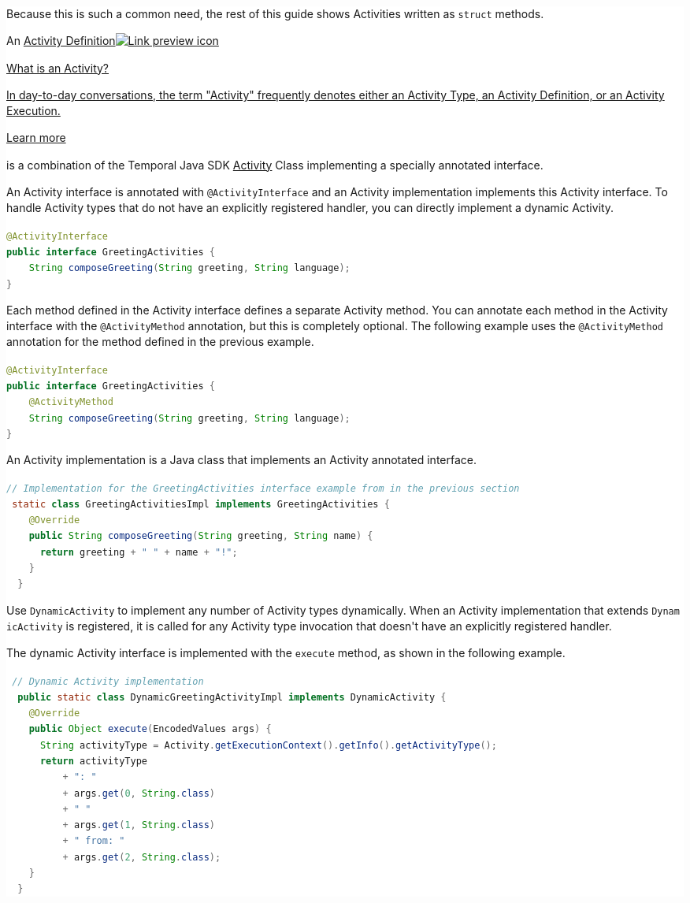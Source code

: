 Because this is such a common need, the rest of this guide shows Activities written as `struct` methods.

</TabItem>
<TabItem value="java">

An <a class="tdlp" href="/activities#">Activity Definition<span class="tdlpiw"><img src="/img/link-preview-icon.svg" alt="Link preview icon" /></span><div class="tdlpc"><p class="tdlppt">What is an Activity?</p><p class="tdlppd">In day-to-day conversations, the term "Activity" frequently denotes either an Activity Type, an Activity Definition, or an Activity Execution.</p><p class="tdlplm"><a class="tdlplma" href="/activities#">Learn more</a></p></div></a> is a combination of the Temporal Java SDK [Activity](https://www.javadoc.io/static/io.temporal/temporal-sdk/0.19.0/io/temporal/activity/Activity.html) Class implementing a specially annotated interface.

An Activity interface is annotated with `@ActivityInterface` and an Activity implementation implements this Activity interface.
To handle Activity types that do not have an explicitly registered handler, you can directly implement a dynamic Activity.

```java
@ActivityInterface
public interface GreetingActivities {
    String composeGreeting(String greeting, String language);
}
```

Each method defined in the Activity interface defines a separate Activity method.
You can annotate each method in the Activity interface with the `@ActivityMethod` annotation, but this is completely optional.
The following example uses the `@ActivityMethod` annotation for the method defined in the previous example.

```java
@ActivityInterface
public interface GreetingActivities {
    @ActivityMethod
    String composeGreeting(String greeting, String language);
}
```

An Activity implementation is a Java class that implements an Activity annotated interface.

```java
// Implementation for the GreetingActivities interface example from in the previous section
 static class GreetingActivitiesImpl implements GreetingActivities {
    @Override
    public String composeGreeting(String greeting, String name) {
      return greeting + " " + name + "!";
    }
  }
```

Use `DynamicActivity` to implement any number of Activity types dynamically.
When an Activity implementation that extends `DynamicActivity` is registered, it is called for any Activity type invocation that doesn't have an explicitly registered handler.

The dynamic Activity interface is implemented with the `execute` method, as shown in the following example.

```java
 // Dynamic Activity implementation
  public static class DynamicGreetingActivityImpl implements DynamicActivity {
    @Override
    public Object execute(EncodedValues args) {
      String activityType = Activity.getExecutionContext().getInfo().getActivityType();
      return activityType
          + ": "
          + args.get(0, String.class)
          + " "
          + args.get(1, String.class)
          + " from: "
          + args.get(2, String.class);
    }
  }
```
